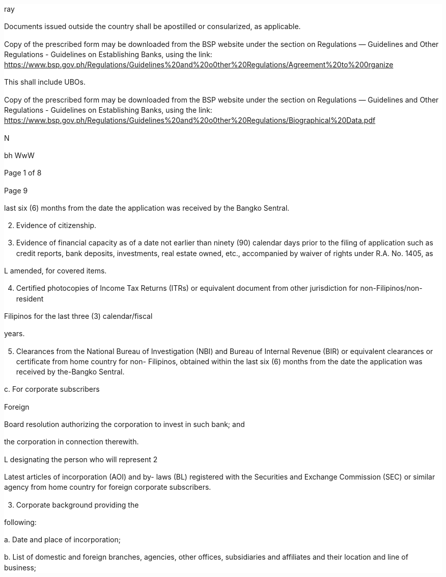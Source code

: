 ray

Documents issued outside the country shall be apostilled or consularized, as applicable.

Copy of the prescribed form may be downloaded from the BSP website under the section on Regulations — Guidelines and Other Regulations - Guidelines on Establishing Banks, using the link: https://www.bsp.gov.ph/Regulations/Guidelines%20and%20o0ther%20Regulations/Agreement%20to%200rganize

This shall include UBOs.

Copy of the prescribed form may be downloaded from the BSP website under the section on Regulations — Guidelines and Other Regulations - Guidelines on Establishing Banks, using the link: https://www.bsp.gov.ph/Regulations/Guidelines%20and%20o0ther%20Regulations/Biographical%20Data.pdf

N

bh WwW

Page 1 of 8

Page 9

last six (6) months from the date the application was received by the Bangko Sentral.

2. Evidence of citizenship.

3. Evidence of financial capacity as of a date not earlier than ninety (90) calendar days prior to the filing of application such as credit reports, bank deposits, investments, real estate owned, etc., accompanied by waiver of rights under R.A. No. 1405, as

L amended, for covered items.

4. Certified photocopies of Income Tax Returns (ITRs) or equivalent document from other jurisdiction for non-Filipinos/non-resident

Filipinos for the last three (3) calendar/fiscal

years.

5. Clearances from the National Bureau of Investigation (NBI) and Bureau of Internal Revenue (BIR) or equivalent clearances or certificate from home country for non- Filipinos, obtained within the last six (6) months from the date the application was received by the-Bangko Sentral.

c. For corporate subscribers

Foreign

Board resolution authorizing the corporation to invest in such bank; and

the corporation in connection therewith.

L designating the person who will represent 2

Latest articles of incorporation (AOI) and by- laws (BL) registered with the Securities and Exchange Commission (SEC) or similar agency from home country for foreign corporate subscribers.

3. Corporate background providing the

following:

a. Date and place of incorporation;

b. List of domestic and foreign branches, agencies, other offices, subsidiaries and affiliates and their location and line of business;
